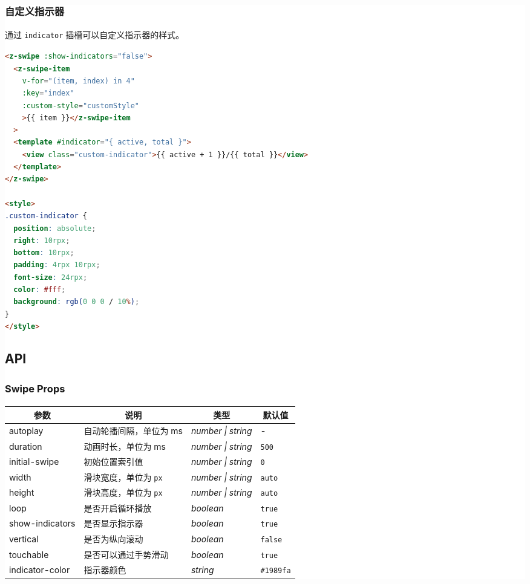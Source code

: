 ### 自定义指示器

通过 `indicator` 插槽可以自定义指示器的样式。

```html
<z-swipe :show-indicators="false">
  <z-swipe-item
    v-for="(item, index) in 4"
    :key="index"
    :custom-style="customStyle"
    >{{ item }}</z-swipe-item
  >
  <template #indicator="{ active, total }">
    <view class="custom-indicator">{{ active + 1 }}/{{ total }}</view>
  </template>
</z-swipe>

<style>
.custom-indicator {
  position: absolute;
  right: 10rpx;
  bottom: 10rpx;
  padding: 4rpx 10rpx;
  font-size: 24rpx;
  color: #fff;
  background: rgb(0 0 0 / 10%);
}
</style>
```

## API

### Swipe Props

| 参数             | 说明                     | 类型               | 默认值    |
| ---------------- | ------------------------ | ------------------ | --------- |
| autoplay         | 自动轮播间隔，单位为 ms  | _number \| string_ | -         |
| duration         | 动画时长，单位为 ms      | _number \| string_ | `500`     |
| initial-swipe    | 初始位置索引值           | _number \| string_ | `0`       |
| width            | 滑块宽度，单位为 `px`    | _number \| string_ | `auto`    |
| height           | 滑块高度，单位为 `px`    | _number \| string_ | `auto`    |
| loop             | 是否开启循环播放         | _boolean_          | `true`    |
| show-indicators  | 是否显示指示器           | _boolean_          | `true`    |
| vertical         | 是否为纵向滚动           | _boolean_          | `false`   |
| touchable        | 是否可以通过手势滑动     | _boolean_          | `true`    |
| indicator-color  | 指示器颜色               | _string_           | `#1989fa` |
